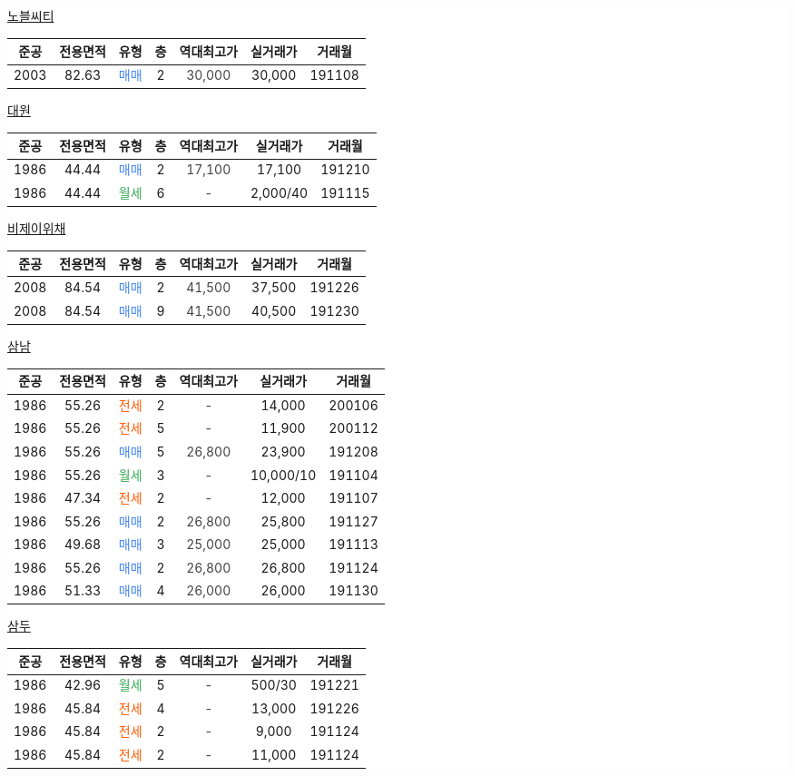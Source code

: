 [노블씨티](https://search.naver.com/search.naver?query=%EA%B2%BD%EA%B8%B0%EB%8F%84+%EC%84%B1%EB%82%A8%EC%8B%9C+%EC%A4%91%EC%9B%90%EA%B5%AC+%ED%95%98%EB%8C%80%EC%9B%90%EB%8F%99+%EB%85%B8%EB%B8%94%EC%94%A8%ED%8B%B0)

|준공|전용면적|유형|층|역대최고가|실거래가|거래월|
|:---:|:---:|:---:|:---:|:---:|:---:|:---:|
|2003|82.63|<span style="color:#4285f3">매매</span>|2|<span style="color:#444444">30,000</span>|30,000|191108|

[대원](https://search.naver.com/search.naver?query=%EA%B2%BD%EA%B8%B0%EB%8F%84+%EC%84%B1%EB%82%A8%EC%8B%9C+%EC%A4%91%EC%9B%90%EA%B5%AC+%ED%95%98%EB%8C%80%EC%9B%90%EB%8F%99+%EB%8C%80%EC%9B%90)

|준공|전용면적|유형|층|역대최고가|실거래가|거래월|
|:---:|:---:|:---:|:---:|:---:|:---:|:---:|
|1986|44.44|<span style="color:#4285f3">매매</span>|2|<span style="color:#444444">17,100</span>|17,100|191210|
|1986|44.44|<span style="color:#34a853">월세</span>|6|<span style="color:#444444">-</span>|2,000/40|191115|

[비제이위채](https://search.naver.com/search.naver?query=%EA%B2%BD%EA%B8%B0%EB%8F%84+%EC%84%B1%EB%82%A8%EC%8B%9C+%EC%A4%91%EC%9B%90%EA%B5%AC+%ED%95%98%EB%8C%80%EC%9B%90%EB%8F%99+%EB%B9%84%EC%A0%9C%EC%9D%B4%EC%9C%84%EC%B1%84)

|준공|전용면적|유형|층|역대최고가|실거래가|거래월|
|:---:|:---:|:---:|:---:|:---:|:---:|:---:|
|2008|84.54|<span style="color:#4285f3">매매</span>|2|<span style="color:#444444">41,500</span>|37,500|191226|
|2008|84.54|<span style="color:#4285f3">매매</span>|9|<span style="color:#444444">41,500</span>|40,500|191230|

[삼남](https://search.naver.com/search.naver?query=%EA%B2%BD%EA%B8%B0%EB%8F%84+%EC%84%B1%EB%82%A8%EC%8B%9C+%EC%A4%91%EC%9B%90%EA%B5%AC+%ED%95%98%EB%8C%80%EC%9B%90%EB%8F%99+%EC%82%BC%EB%82%A8)

|준공|전용면적|유형|층|역대최고가|실거래가|거래월|
|:---:|:---:|:---:|:---:|:---:|:---:|:---:|
|1986|55.26|<span style="color:#ff5a00">전세</span>|2|<span style="color:#444444">-</span>|14,000|200106|
|1986|55.26|<span style="color:#ff5a00">전세</span>|5|<span style="color:#444444">-</span>|11,900|200112|
|1986|55.26|<span style="color:#4285f3">매매</span>|5|<span style="color:#444444">26,800</span>|23,900|191208|
|1986|55.26|<span style="color:#34a853">월세</span>|3|<span style="color:#444444">-</span>|10,000/10|191104|
|1986|47.34|<span style="color:#ff5a00">전세</span>|2|<span style="color:#444444">-</span>|12,000|191107|
|1986|55.26|<span style="color:#4285f3">매매</span>|2|<span style="color:#444444">26,800</span>|25,800|191127|
|1986|49.68|<span style="color:#4285f3">매매</span>|3|<span style="color:#444444">25,000</span>|25,000|191113|
|1986|55.26|<span style="color:#4285f3">매매</span>|2|<span style="color:#444444">26,800</span>|26,800|191124|
|1986|51.33|<span style="color:#4285f3">매매</span>|4|<span style="color:#444444">26,000</span>|26,000|191130|

[삼두](https://search.naver.com/search.naver?query=%EA%B2%BD%EA%B8%B0%EB%8F%84+%EC%84%B1%EB%82%A8%EC%8B%9C+%EC%A4%91%EC%9B%90%EA%B5%AC+%ED%95%98%EB%8C%80%EC%9B%90%EB%8F%99+%EC%82%BC%EB%91%90)

|준공|전용면적|유형|층|역대최고가|실거래가|거래월|
|:---:|:---:|:---:|:---:|:---:|:---:|:---:|
|1986|42.96|<span style="color:#34a853">월세</span>|5|<span style="color:#444444">-</span>|500/30|191221|
|1986|45.84|<span style="color:#ff5a00">전세</span>|4|<span style="color:#444444">-</span>|13,000|191226|
|1986|45.84|<span style="color:#ff5a00">전세</span>|2|<span style="color:#444444">-</span>|9,000|191124|
|1986|45.84|<span style="color:#ff5a00">전세</span>|2|<span style="color:#444444">-</span>|11,000|191124|
